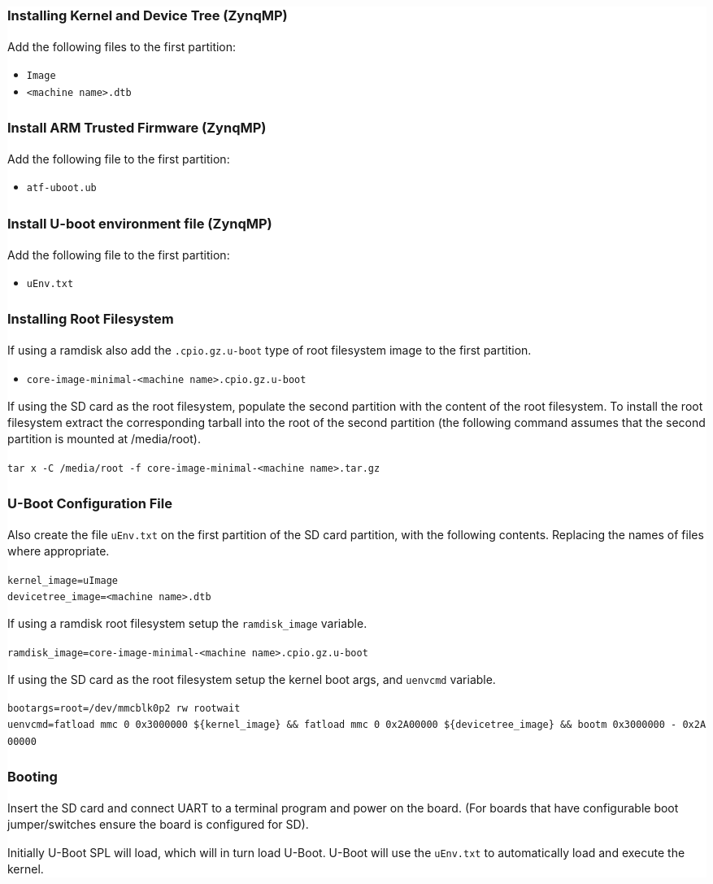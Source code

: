 ### Installing Kernel and Device Tree (ZynqMP)
Add the following files to the first partition:

* `Image`
* `<machine name>.dtb`

### Install ARM Trusted Firmware (ZynqMP)
Add the following file to the first partition:

 * `atf-uboot.ub`

### Install U-boot environment file (ZynqMP)
Add the following file to the first partition:

 * `uEnv.txt`

### Installing Root Filesystem
If using a ramdisk also add the `.cpio.gz.u-boot` type of root filesystem image
to the first partition.

* `core-image-minimal-<machine name>.cpio.gz.u-boot`

If using the SD card as the root filesystem, populate the second partition with
the content of the root filesystem. To install the root filesystem extract the
corresponding tarball into the root of the second partition (the following
command assumes that the second partition is mounted at /media/root).

	tar x -C /media/root -f core-image-minimal-<machine name>.tar.gz

### U-Boot Configuration File
Also create the file `uEnv.txt` on the first partition of the SD card partition,
with the following contents. Replacing the names of files where appropriate.

	kernel_image=uImage
	devicetree_image=<machine name>.dtb

If using a ramdisk root filesystem setup the `ramdisk_image` variable.

	ramdisk_image=core-image-minimal-<machine name>.cpio.gz.u-boot

If using the SD card as the root filesystem setup the kernel boot args, and
`uenvcmd` variable.

	bootargs=root=/dev/mmcblk0p2 rw rootwait
	uenvcmd=fatload mmc 0 0x3000000 ${kernel_image} && fatload mmc 0 0x2A00000 ${devicetree_image} && bootm 0x3000000 - 0x2A00000

### Booting
Insert the SD card and connect UART to a terminal program and power on the
board. (For boards that have configurable boot jumper/switches ensure the board
is configured for SD).

Initially U-Boot SPL will load, which will in turn load U-Boot. U-Boot will use
the `uEnv.txt` to automatically load and execute the kernel.
